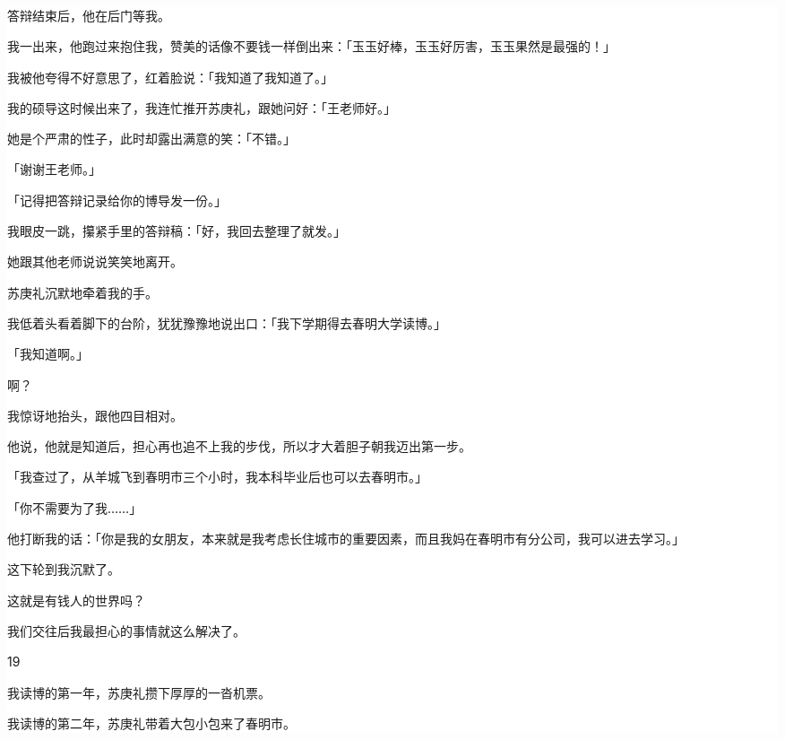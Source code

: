 
答辩结束后，他在后门等我。


我一出来，他跑过来抱住我，赞美的话像不要钱一样倒出来：「玉玉好棒，玉玉好厉害，玉玉果然是最强的！」


我被他夸得不好意思了，红着脸说：「我知道了我知道了。」


我的硕导这时候出来了，我连忙推开苏庚礼，跟她问好：「王老师好。」


她是个严肃的性子，此时却露出满意的笑：「不错。」


「谢谢王老师。」


「记得把答辩记录给你的博导发一份。」


我眼皮一跳，攥紧手里的答辩稿：「好，我回去整理了就发。」


她跟其他老师说说笑笑地离开。


苏庚礼沉默地牵着我的手。


我低着头看着脚下的台阶，犹犹豫豫地说出口：「我下学期得去春明大学读博。」


「我知道啊。」


啊？


我惊讶地抬头，跟他四目相对。


他说，他就是知道后，担心再也追不上我的步伐，所以才大着胆子朝我迈出第一步。


「我查过了，从羊城飞到春明市三个小时，我本科毕业后也可以去春明市。」


「你不需要为了我……」


他打断我的话：「你是我的女朋友，本来就是我考虑长住城市的重要因素，而且我妈在春明市有分公司，我可以进去学习。」


这下轮到我沉默了。


这就是有钱人的世界吗？


我们交往后我最担心的事情就这么解决了。


19


我读博的第一年，苏庚礼攒下厚厚的一沓机票。


我读博的第二年，苏庚礼带着大包小包来了春明市。

